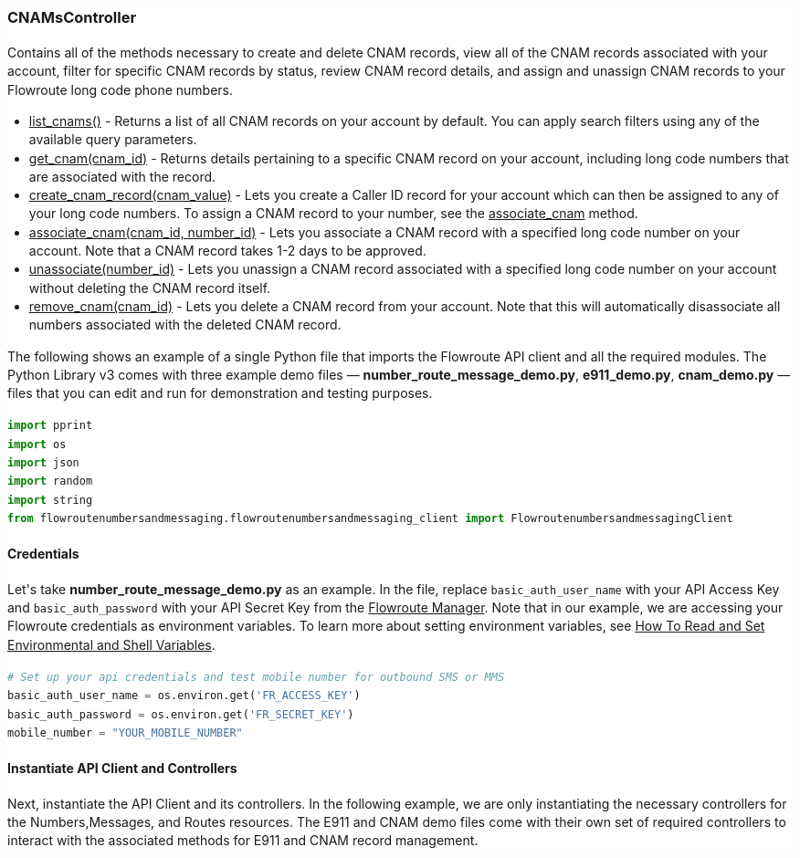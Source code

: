 
### CNAMsController

Contains all of the methods necessary to create and delete CNAM records, view all of the CNAM records associated with your account, filter for specific CNAM records by status, review CNAM record details, and assign and unassign CNAM records to your Flowroute long code phone numbers.
*   [list\_cnams()](#list_cnams) \- Returns a list of all CNAM records on your account by default. You can apply search filters using any of the available query parameters.
*   [get\_cnam(cnam\_id)](#get_cnamcnam_id) \- Returns details pertaining to a specific CNAM record on your account, including long code numbers that are associated with the record.
*   [create\_cnam\_record(cnam\_value)](#create_cnam_recordcnam_value) \- Lets you create a Caller ID record for your account which can then be assigned to any of your long code numbers. To assign a CNAM record to your number, see the [associate\_cnam](#associate_cnamcnam_id-number_id) method.
*   [associate\_cnam(cnam\_id, number\_id)](#associate_cnamcnam_id-number_id) \- Lets you associate a CNAM record with a specified long code number on your account. Note that a CNAM record takes 1-2 days to be approved.
*   [unassociate(number\_id)](#unassociate_cnamnumber_id) \- Lets you unassign a CNAM record associated with a specified long code number on your account without deleting the CNAM record itself.
*   [remove\_cnam(cnam\_id)](#remove_cnamcnam_id) \- Lets you delete a CNAM record from your account. Note that this will automatically disassociate all numbers associated with the deleted CNAM record.

The following shows an example of a single Python file that imports the Flowroute API client and all the required modules. The Python Library v3 comes with three example demo files &mdash; **number_route_message_demo.py**, **e911_demo.py**, **cnam_demo.py** &mdash; files that you can edit and run for demonstration and testing purposes.

```python
import pprint
import os
import json
import random
import string
from flowroutenumbersandmessaging.flowroutenumbersandmessaging_client import FlowroutenumbersandmessagingClient
```    
#### Credentials

Let's take **number_route_message_demo.py** as an example. In the file, replace `basic_auth_user_name` with your API Access Key and `basic_auth_password` with your API Secret Key from the [Flowroute Manager](https://manage.flowroute.com/accounts/preferences/api/). Note that in our example, we are accessing your Flowroute credentials as environment variables. To learn more about setting environment variables, see [How To Read and Set Environmental and Shell Variables](https://www.digitalocean.com/community/tutorials/how-to-read-and-set-environmental-and-shell-variables-on-a-linux-vps).

```python
# Set up your api credentials and test mobile number for outbound SMS or MMS
basic_auth_user_name = os.environ.get('FR_ACCESS_KEY')
basic_auth_password = os.environ.get('FR_SECRET_KEY')
mobile_number = "YOUR_MOBILE_NUMBER"
```
#### Instantiate API Client and Controllers
Next, instantiate the API Client and its controllers. In the following example, we are only instantiating the necessary controllers for the Numbers,Messages, and Routes resources. The E911 and CNAM demo files come with their own set of required controllers to interact with the associated methods for E911 and CNAM record management.
